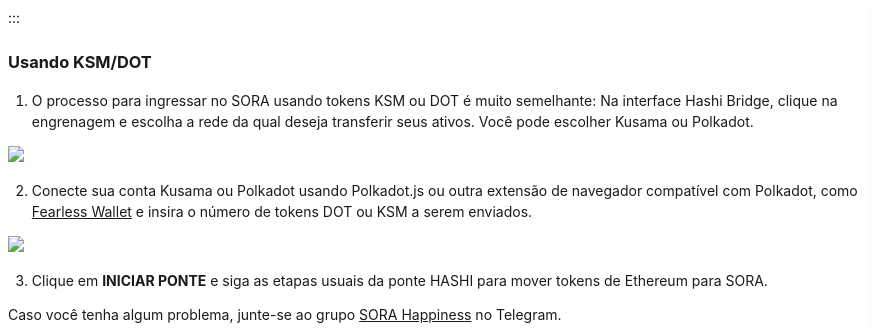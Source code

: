:::

### Usando KSM/DOT

1. O processo para ingressar no SORA usando tokens KSM ou DOT é muito semelhante: Na interface Hashi Bridge, clique na engrenagem e escolha a rede da qual deseja transferir seus ativos. Você pode escolher Kusama ou Polkadot.

![](/.gitbook/assets/on-ramp-bridge-select.png)

2. Conecte sua conta Kusama ou Polkadot usando Polkadot.js ou outra extensão de navegador compatível com Polkadot, como [Fearless Wallet](https://fearlesswallet.io/) e insira o número de tokens DOT ou KSM a serem enviados.

![](/.gitbook/assets/on-ramp-transfer-dot.png)

3. Clique em **INICIAR PONTE** e siga as etapas usuais da ponte HASHI para mover tokens de Ethereum para SORA.

Caso você tenha algum problema, junte-se ao grupo [SORA Happiness](https://t.me/sorahappiness) no Telegram.
